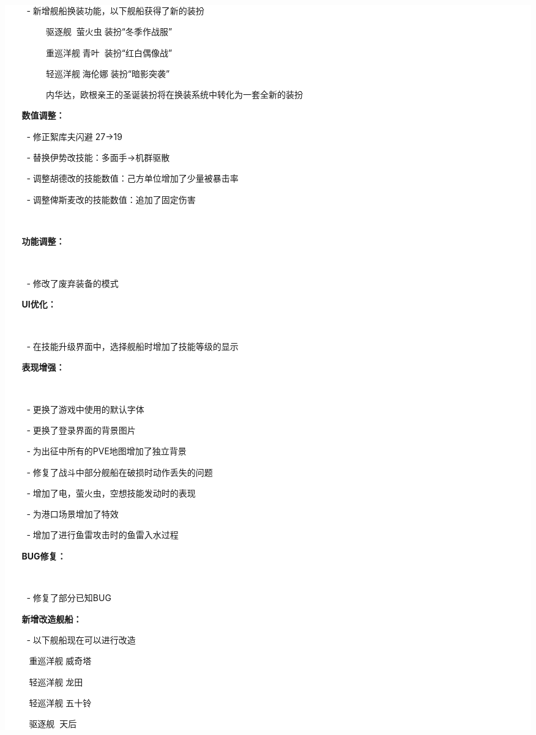          - 新增舰船换装功能，以下舰船获得了新的装扮

                 驱逐舰  萤火虫 装扮“冬季作战服”

                 重巡洋舰 青叶  装扮“红白偶像战”

                 轻巡洋舰 海伦娜 装扮“暗影突袭”

                 内华达，欧根亲王的圣诞装扮将在换装系统中转化为一套全新的装扮

       <strong>数值调整：</strong>

         - 修正絮库夫闪避 27→19

         - 替换伊势改技能：多面手→机群驱散

         - 调整胡德改的技能数值：己方单位增加了少量被暴击率

         - 调整俾斯麦改的技能数值：追加了固定伤害

  

       <strong>功能调整：</strong>

  

         - 修改了废弃装备的模式

       <strong>UI优化：</strong>

  

         - 在技能升级界面中，选择舰船时增加了技能等级的显示

       <strong>表现增强： </strong>

  

         - 更换了游戏中使用的默认字体

         - 更换了登录界面的背景图片

         - 为出征中所有的PVE地图增加了独立背景

         - 修复了战斗中部分舰船在破损时动作丢失的问题

         - 增加了电，萤火虫，空想技能发动时的表现

         - 为港口场景增加了特效

         - 增加了进行鱼雷攻击时的鱼雷入水过程

       <strong>BUG修复：</strong>

  

         - 修复了部分已知BUG

       <strong>新增改造舰船：</strong>

         - 以下舰船现在可以进行改造

          重巡洋舰 威奇塔

          轻巡洋舰 龙田

          轻巡洋舰 五十铃

          驱逐舰  天后
